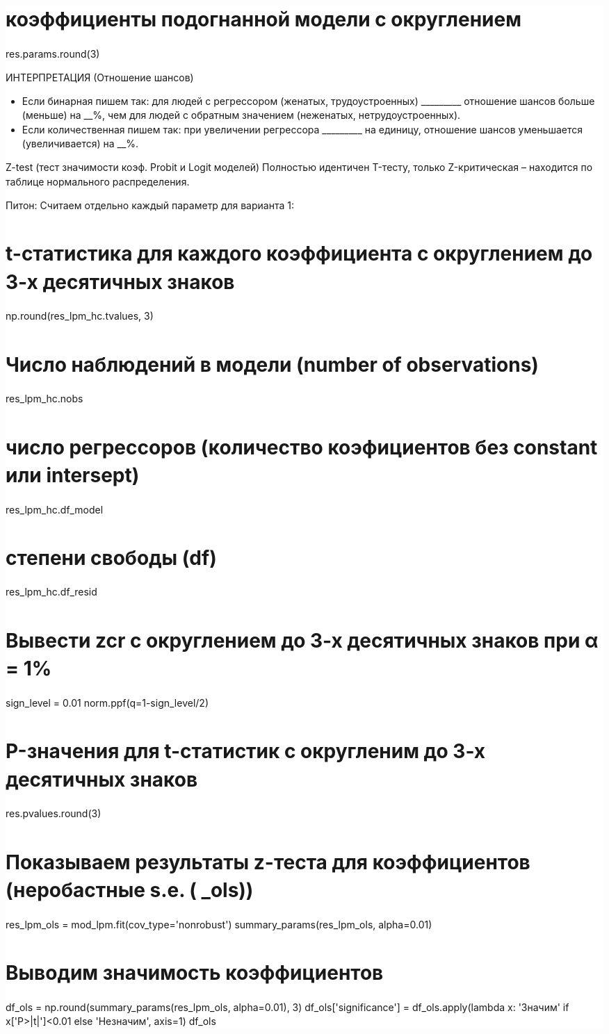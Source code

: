 # коэффициенты подогнанной модели с округлением
res.params.round(3)
 
ИНТЕРПРЕТАЦИЯ (Отношение шансов)
- Если бинарная пишем так: для людей с регрессором (женатых, трудоустроенных) _________ отношение шансов больше (меньше) на __%, чем для людей с обратным значением (неженатых, нетрудоустроенных).
- Если количественная пишем так: при увеличении регрессора _________ на единицу, отношение шансов уменьшается (увеличивается) на __%.
 
 
 
Z-test (тест значимости коэф. Probit и Logit моделей)
Полностью идентичен T-тесту, только Z-критическая – находится по таблице нормального распределения.
 
Питон:
Считаем отдельно каждый параметр для варианта 1:
#  t-статистика для каждого коэффициента с округлением до 3-х десятичных знаков
np.round(res_lpm_hc.tvalues, 3)
# Число наблюдений в модели (number of observations)
res_lpm_hc.nobs
# число регрессоров (количество коэфициентов без constant или intersept)
res_lpm_hc.df_model
# степени свободы (df)
res_lpm_hc.df_resid
# Вывести zcr с округлением до 3-х десятичных знаков при α = 1%
sign_level = 0.01
norm.ppf(q=1-sign_level/2)
# P-значения для t-статистик с округленим до 3-х десятичных знаков
res.pvalues.round(3)
 
# Показываем результаты z-теста для коэффициентов (неробастные s.e. ( _ols))
res_lpm_ols = mod_lpm.fit(cov_type='nonrobust')
summary_params(res_lpm_ols, alpha=0.01)
# Выводим значимость коэффициентов
df_ols = np.round(summary_params(res_lpm_ols, alpha=0.01), 3)
df_ols['significance'] = df_ols.apply(lambda x: 'Значим' if x['P>|t|']<0.01 else 'Незначим', axis=1)
df_ols
 